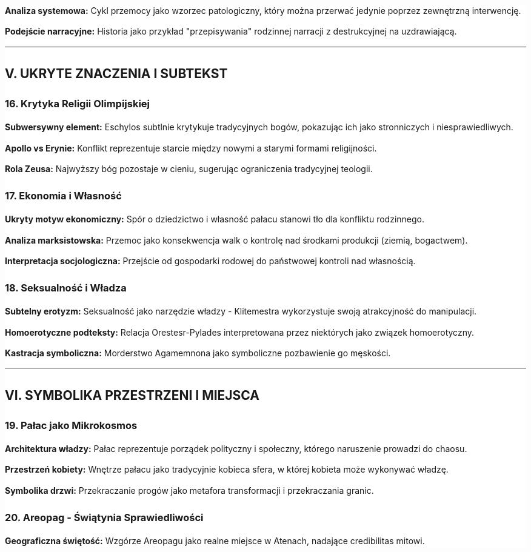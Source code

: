 **Analiza systemowa:** Cykl przemocy jako wzorzec patologiczny, który można przerwać jedynie poprzez zewnętrzną interwencję.

**Podejście narracyjne:** Historia jako przykład "przepisywania" rodzinnej narracji z destrukcyjnej na uzdrawiającą.

---

## V. UKRYTE ZNACZENIA I SUBTEKST

### 16. Krytyka Religii Olimpijskiej
**Subwersywny element:** Eschylos subtlnie krytykuje tradycyjnych bogów, pokazując ich jako stronniczych i niesprawiedliwych.

**Apollo vs Erynie:** Konflikt reprezentuje starcie między nowymi a starymi formami religijności.

**Rola Zeusa:** Najwyższy bóg pozostaje w cieniu, sugerując ograniczenia tradycyjnej teologii.

### 17. Ekonomia i Własność
**Ukryty motyw ekonomiczny:** Spór o dziedzictwo i własność pałacu stanowi tło dla konfliktu rodzinnego.

**Analiza marksistowska:** Przemoc jako konsekwencja walk o kontrolę nad środkami produkcji (ziemią, bogactwem).

**Interpretacja socjologiczna:** Przejście od gospodarki rodowej do państwowej kontroli nad własnością.

### 18. Seksualność i Władza
**Subtelny erotyzm:** Seksualność jako narzędzie władzy - Klitemestra wykorzystuje swoją atrakcyjność do manipulacji.

**Homoerotyczne podteksty:** Relacja Orestesr-Pylades interpretowana przez niektórych jako związek homoerotyczny.

**Kastracja symboliczna:** Morderstwo Agamemnona jako symboliczne pozbawienie go męskości.

---

## VI. SYMBOLIKA PRZESTRZENI I MIEJSCA

### 19. Pałac jako Mikrokosmos
**Architektura władzy:** Pałac reprezentuje porządek polityczny i społeczny, którego naruszenie prowadzi do chaosu.

**Przestrzeń kobiety:** Wnętrze pałacu jako tradycyjnie kobieca sfera, w której kobieta może wykonywać władzę.

**Symbolika drzwi:** Przekraczanie progów jako metafora transformacji i przekraczania granic.

### 20. Areopag - Świątynia Sprawiedliwości
**Geograficzna świętość:** Wzgórze Areopagu jako realne miejsce w Atenach, nadające credibilitas mitowi.
